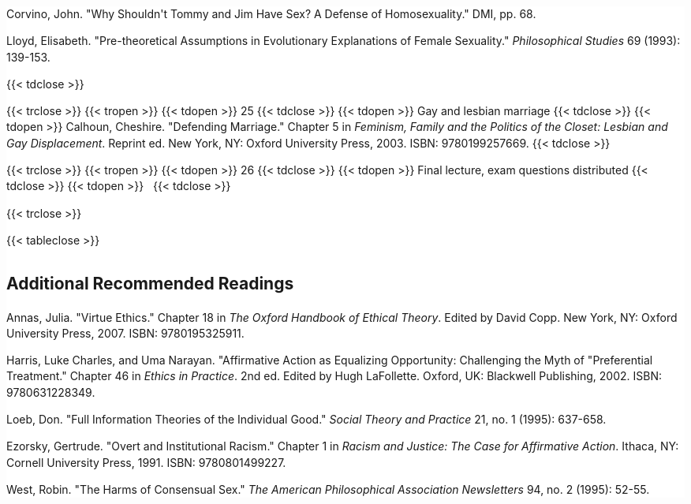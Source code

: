 
Corvino, John. "Why Shouldn't Tommy and Jim Have Sex? A Defense of Homosexuality." DMI, pp. 68.

Lloyd, Elisabeth. "Pre-theoretical Assumptions in Evolutionary Explanations of Female Sexuality." _Philosophical Studies_ 69 (1993): 139-153.


{{< tdclose >}}

{{< trclose >}}
{{< tropen >}}
{{< tdopen >}}
25
{{< tdclose >}}
{{< tdopen >}}
Gay and lesbian marriage
{{< tdclose >}}
{{< tdopen >}}
Calhoun, Cheshire. "Defending Marriage." Chapter 5 in _Feminism, Family and the Politics of the Closet: Lesbian and Gay Displacement_. Reprint ed. New York, NY: Oxford University Press, 2003. ISBN: 9780199257669.
{{< tdclose >}}

{{< trclose >}}
{{< tropen >}}
{{< tdopen >}}
26
{{< tdclose >}}
{{< tdopen >}}
Final lecture, exam questions distributed
{{< tdclose >}}
{{< tdopen >}}
 
{{< tdclose >}}

{{< trclose >}}

{{< tableclose >}}

Additional Recommended Readings
-------------------------------

Annas, Julia. "Virtue Ethics." Chapter 18 in _The Oxford Handbook of Ethical Theory_. Edited by David Copp. New York, NY: Oxford University Press, 2007. ISBN: 9780195325911.

Harris, Luke Charles, and Uma Narayan. "Affirmative Action as Equalizing Opportunity: Challenging the Myth of "Preferential Treatment." Chapter 46 in _Ethics in Practice_. 2nd ed. Edited by Hugh LaFollette. Oxford, UK: Blackwell Publishing, 2002. ISBN: 9780631228349.

Loeb, Don. "Full Information Theories of the Individual Good." _Social Theory and Practice_ 21, no. 1 (1995): 637-658.

Ezorsky, Gertrude. "Overt and Institutional Racism." Chapter 1 in _Racism and Justice: The Case for Affirmative Action_. Ithaca, NY: Cornell University Press, 1991. ISBN: 9780801499227.

West, Robin. "The Harms of Consensual Sex." _The American Philosophical Association Newsletters_ 94, no. 2 (1995): 52-55.
